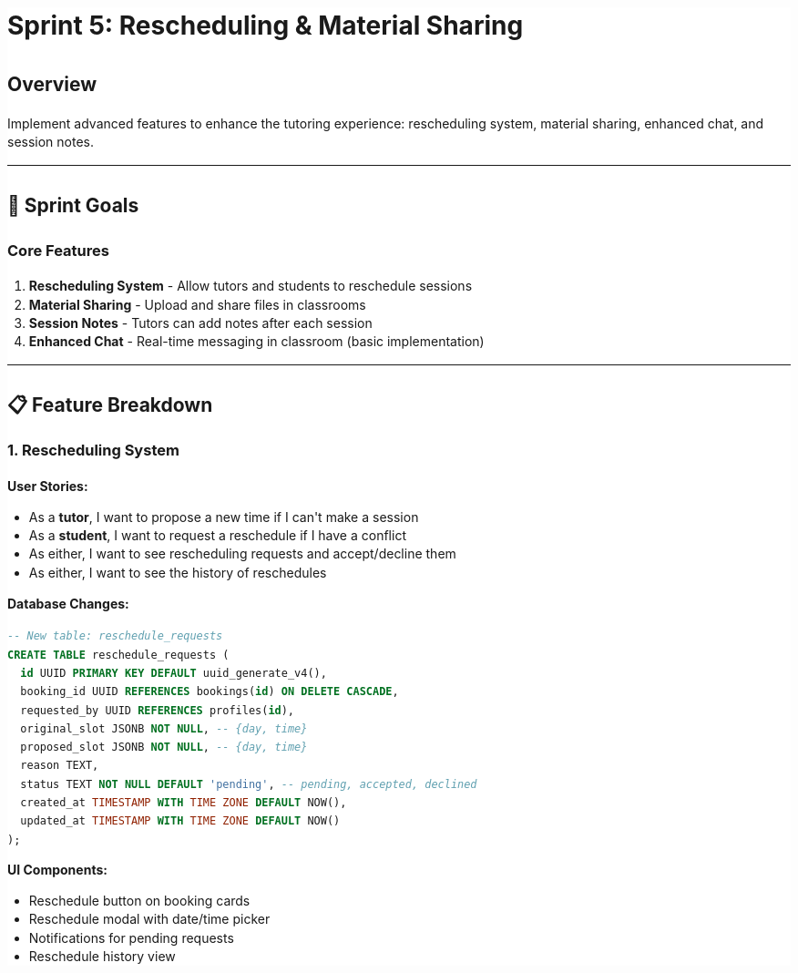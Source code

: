 # Sprint 5: Rescheduling & Material Sharing

## Overview
Implement advanced features to enhance the tutoring experience: rescheduling system, material sharing, enhanced chat, and session notes.

---

## 🎯 Sprint Goals

### Core Features
1. **Rescheduling System** - Allow tutors and students to reschedule sessions
2. **Material Sharing** - Upload and share files in classrooms
3. **Session Notes** - Tutors can add notes after each session
4. **Enhanced Chat** - Real-time messaging in classroom (basic implementation)

---

## 📋 Feature Breakdown

### 1. Rescheduling System

**User Stories:**
- As a **tutor**, I want to propose a new time if I can't make a session
- As a **student**, I want to request a reschedule if I have a conflict
- As either, I want to see rescheduling requests and accept/decline them
- As either, I want to see the history of reschedules

**Database Changes:**
```sql
-- New table: reschedule_requests
CREATE TABLE reschedule_requests (
  id UUID PRIMARY KEY DEFAULT uuid_generate_v4(),
  booking_id UUID REFERENCES bookings(id) ON DELETE CASCADE,
  requested_by UUID REFERENCES profiles(id),
  original_slot JSONB NOT NULL, -- {day, time}
  proposed_slot JSONB NOT NULL, -- {day, time}
  reason TEXT,
  status TEXT NOT NULL DEFAULT 'pending', -- pending, accepted, declined
  created_at TIMESTAMP WITH TIME ZONE DEFAULT NOW(),
  updated_at TIMESTAMP WITH TIME ZONE DEFAULT NOW()
);
```

**UI Components:**
- Reschedule button on booking cards
- Reschedule modal with date/time picker
- Notifications for pending requests
- Reschedule history view
